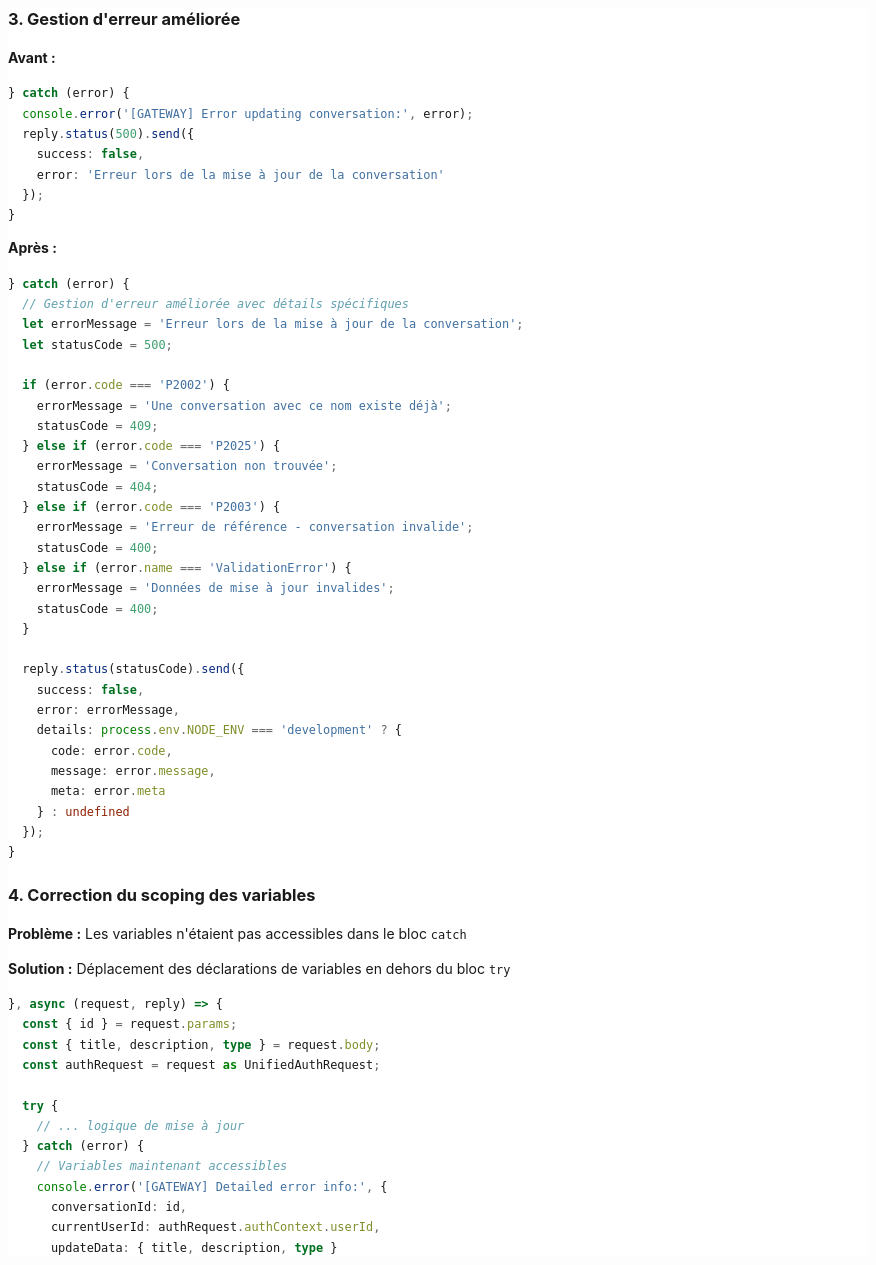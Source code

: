 ### 3. Gestion d'erreur améliorée

**Avant :**
```typescript
} catch (error) {
  console.error('[GATEWAY] Error updating conversation:', error);
  reply.status(500).send({
    success: false,
    error: 'Erreur lors de la mise à jour de la conversation'
  });
}
```

**Après :**
```typescript
} catch (error) {
  // Gestion d'erreur améliorée avec détails spécifiques
  let errorMessage = 'Erreur lors de la mise à jour de la conversation';
  let statusCode = 500;
  
  if (error.code === 'P2002') {
    errorMessage = 'Une conversation avec ce nom existe déjà';
    statusCode = 409;
  } else if (error.code === 'P2025') {
    errorMessage = 'Conversation non trouvée';
    statusCode = 404;
  } else if (error.code === 'P2003') {
    errorMessage = 'Erreur de référence - conversation invalide';
    statusCode = 400;
  } else if (error.name === 'ValidationError') {
    errorMessage = 'Données de mise à jour invalides';
    statusCode = 400;
  }
  
  reply.status(statusCode).send({
    success: false,
    error: errorMessage,
    details: process.env.NODE_ENV === 'development' ? {
      code: error.code,
      message: error.message,
      meta: error.meta
    } : undefined
  });
}
```

### 4. Correction du scoping des variables

**Problème :** Les variables n'étaient pas accessibles dans le bloc `catch`

**Solution :** Déplacement des déclarations de variables en dehors du bloc `try`

```typescript
}, async (request, reply) => {
  const { id } = request.params;
  const { title, description, type } = request.body;
  const authRequest = request as UnifiedAuthRequest;
  
  try {
    // ... logique de mise à jour
  } catch (error) {
    // Variables maintenant accessibles
    console.error('[GATEWAY] Detailed error info:', {
      conversationId: id,
      currentUserId: authRequest.authContext.userId,
      updateData: { title, description, type }
```